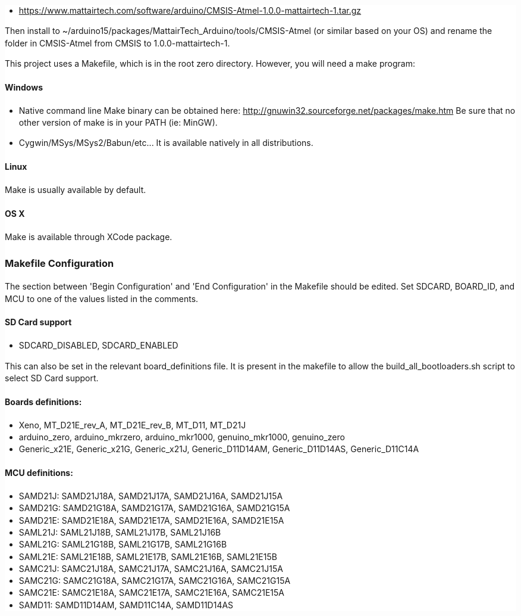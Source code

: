 * https://www.mattairtech.com/software/arduino/CMSIS-Atmel-1.0.0-mattairtech-1.tar.gz

Then install to ~/arduino15/packages/MattairTech_Arduino/tools/CMSIS-Atmel (or similar based on your OS)
and rename the folder in CMSIS-Atmel from CMSIS to 1.0.0-mattairtech-1.

This project uses a Makefile, which is in the root zero directory. However, you will need a make program:

#### Windows

* Native command line
Make binary can be obtained here: http://gnuwin32.sourceforge.net/packages/make.htm
Be sure that no other version of make is in your PATH (ie: MinGW).

* Cygwin/MSys/MSys2/Babun/etc...
It is available natively in all distributions.

#### Linux

Make is usually available by default.

#### OS X

Make is available through XCode package.


### Makefile Configuration

The section between 'Begin Configuration' and 'End Configuration' in the Makefile should be edited.
Set SDCARD, BOARD_ID, and MCU to one of the values listed in the comments.

#### SD Card support

  * SDCARD_DISABLED, SDCARD_ENABLED

This can also be set in the relevant board_definitions file. It is present in the makefile to
allow the build_all_bootloaders.sh script to select SD Card support.

#### Boards definitions:

* Xeno, MT_D21E_rev_A, MT_D21E_rev_B, MT_D11, MT_D21J
* arduino_zero, arduino_mkrzero, arduino_mkr1000, genuino_mkr1000, genuino_zero
* Generic_x21E, Generic_x21G, Generic_x21J, Generic_D11D14AM, Generic_D11D14AS, Generic_D11C14A

#### MCU definitions:

* SAMD21J: SAMD21J18A, SAMD21J17A, SAMD21J16A, SAMD21J15A
* SAMD21G: SAMD21G18A, SAMD21G17A, SAMD21G16A, SAMD21G15A
* SAMD21E: SAMD21E18A, SAMD21E17A, SAMD21E16A, SAMD21E15A
* SAML21J: SAML21J18B, SAML21J17B, SAML21J16B
* SAML21G: SAML21G18B, SAML21G17B, SAML21G16B
* SAML21E: SAML21E18B, SAML21E17B, SAML21E16B, SAML21E15B
* SAMC21J: SAMC21J18A, SAMC21J17A, SAMC21J16A, SAMC21J15A
* SAMC21G: SAMC21G18A, SAMC21G17A, SAMC21G16A, SAMC21G15A
* SAMC21E: SAMC21E18A, SAMC21E17A, SAMC21E16A, SAMC21E15A
* SAMD11:  SAMD11D14AM, SAMD11C14A, SAMD11D14AS
